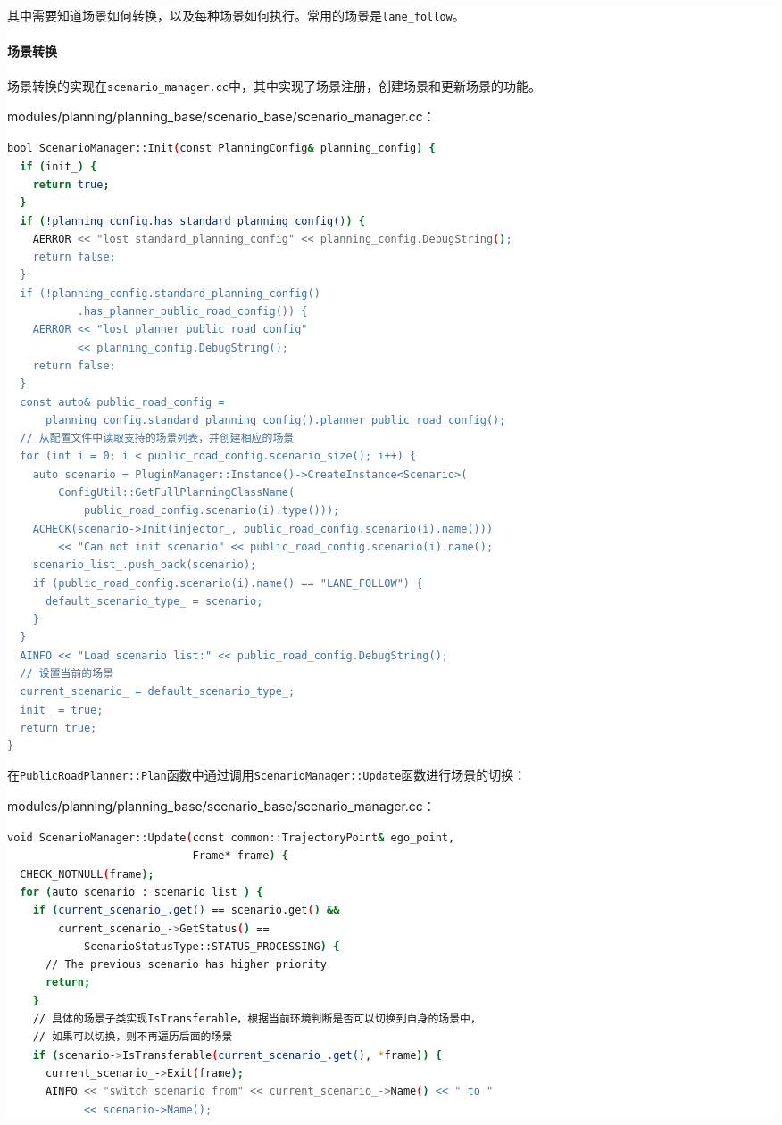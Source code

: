 其中需要知道场景如何转换，以及每种场景如何执行。常用的场景是`lane_follow`。

#### 场景转换

场景转换的实现在`scenario_manager.cc`中，其中实现了场景注册，创建场景和更新场景的功能。

modules/planning/planning_base/scenario_base/scenario_manager.cc：

```bash
bool ScenarioManager::Init(const PlanningConfig& planning_config) {
  if (init_) {
    return true;
  }
  if (!planning_config.has_standard_planning_config()) {
    AERROR << "lost standard_planning_config" << planning_config.DebugString();
    return false;
  }
  if (!planning_config.standard_planning_config()
           .has_planner_public_road_config()) {
    AERROR << "lost planner_public_road_config"
           << planning_config.DebugString();
    return false;
  }
  const auto& public_road_config =
      planning_config.standard_planning_config().planner_public_road_config();
  // 从配置文件中读取支持的场景列表，并创建相应的场景
  for (int i = 0; i < public_road_config.scenario_size(); i++) {
    auto scenario = PluginManager::Instance()->CreateInstance<Scenario>(
        ConfigUtil::GetFullPlanningClassName(
            public_road_config.scenario(i).type()));
    ACHECK(scenario->Init(injector_, public_road_config.scenario(i).name()))
        << "Can not init scenario" << public_road_config.scenario(i).name();
    scenario_list_.push_back(scenario);
    if (public_road_config.scenario(i).name() == "LANE_FOLLOW") {
      default_scenario_type_ = scenario;
    }
  }
  AINFO << "Load scenario list:" << public_road_config.DebugString();
  // 设置当前的场景
  current_scenario_ = default_scenario_type_;
  init_ = true;
  return true;
}

```

在`PublicRoadPlanner::Plan`函数中通过调用`ScenarioManager::Update`函数进行场景的切换：

modules/planning/planning_base/scenario_base/scenario_manager.cc：

```bash
void ScenarioManager::Update(const common::TrajectoryPoint& ego_point,
                             Frame* frame) {
  CHECK_NOTNULL(frame);
  for (auto scenario : scenario_list_) {
    if (current_scenario_.get() == scenario.get() &&
        current_scenario_->GetStatus() ==
            ScenarioStatusType::STATUS_PROCESSING) {
      // The previous scenario has higher priority
      return;
    }
    // 具体的场景子类实现IsTransferable，根据当前环境判断是否可以切换到自身的场景中，
    // 如果可以切换，则不再遍历后面的场景
    if (scenario->IsTransferable(current_scenario_.get(), *frame)) {
      current_scenario_->Exit(frame);
      AINFO << "switch scenario from" << current_scenario_->Name() << " to "
            << scenario->Name();
```